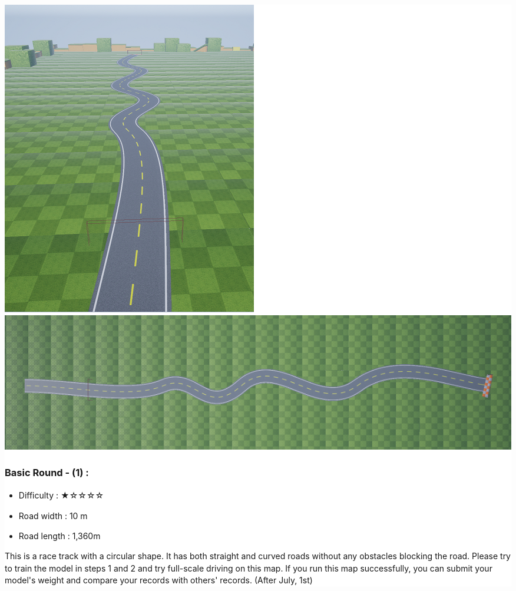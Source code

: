 <img src='./Images/self_map2_1.png'><img src='./Images/self_map2_2.png'>


### Basic Round - (1) :

- Difficulty : ★☆☆☆☆

- Road width : 10 m

- Road length : 1,360m

This is a race track with a circular shape. It has both straight and curved roads without any obstacles blocking the road. Please try to train the model in steps 1 and 2 and try full-scale driving on this map. If you run this map successfully, you can submit your model's weight and compare your records with others' records. (After July, 1st)
